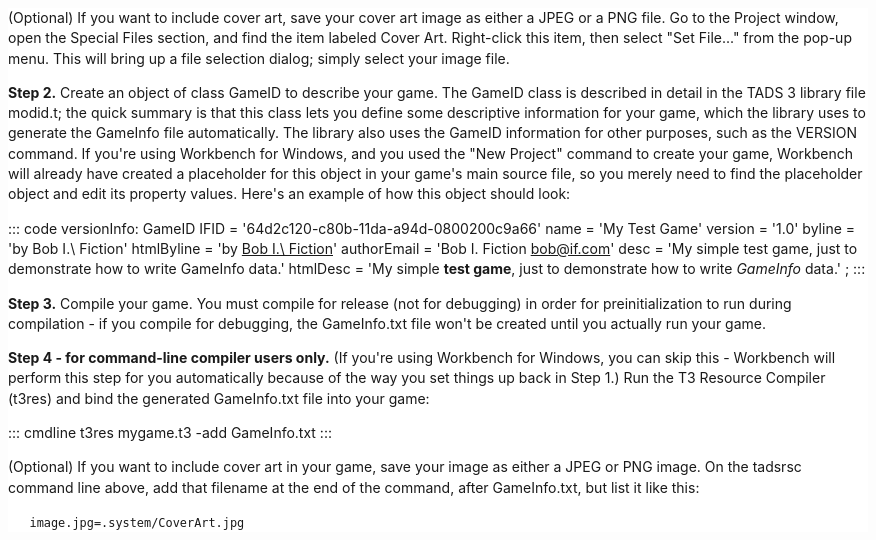 (Optional) If you want to include cover art, save your cover art image
as either a JPEG or a PNG file. Go to the Project window, open the
Special Files section, and find the item labeled Cover Art. Right-click
this item, then select \"Set File\...\" from the pop-up menu. This will
bring up a file selection dialog; simply select your image file.

**Step 2.** Create an object of class GameID to describe your game. The
GameID class is described in detail in the TADS 3 library file modid.t;
the quick summary is that this class lets you define some descriptive
information for your game, which the library uses to generate the
GameInfo file automatically. The library also uses the GameID
information for other purposes, such as the VERSION command. If you\'re
using Workbench for Windows, and you used the \"New Project\" command to
create your game, Workbench will already have created a placeholder for
this object in your game\'s main source file, so you merely need to find
the placeholder object and edit its property values. Here\'s an example
of how this object should look:

::: code
    versionInfo: GameID
      IFID = '64d2c120-c80b-11da-a94d-0800200c9a66'
      name = 'My Test Game'
      version = '1.0'
      byline = 'by Bob I.\ Fiction'
      htmlByline = 'by <a href="mailto:bob@if.com">Bob I.\ Fiction</a>'
      authorEmail = 'Bob I. Fiction <bob@if.com>'
      desc = 'My simple test game, just to demonstrate how
          to write GameInfo data.'
      htmlDesc = 'My simple <b>test game</b>, just to demonstrate
          how to write <i>GameInfo</i> data.'
    ;
:::

**Step 3.** Compile your game. You must compile for release (not for
debugging) in order for preinitialization to run during compilation - if
you compile for debugging, the GameInfo.txt file won\'t be created until
you actually run your game.

**Step 4 - for command-line compiler users only.** (If you\'re using
Workbench for Windows, you can skip this - Workbench will perform this
step for you automatically because of the way you set things up back in
Step 1.) Run the T3 Resource Compiler (t3res) and bind the generated
GameInfo.txt file into your game:

::: cmdline
    t3res mygame.t3 -add GameInfo.txt
:::

(Optional) If you want to include cover art in your game, save your
image as either a JPEG or PNG image. On the tadsrsc command line above,
add that filename at the end of the command, after GameInfo.txt, but
list it like this:

       image.jpg=.system/CoverArt.jpg
